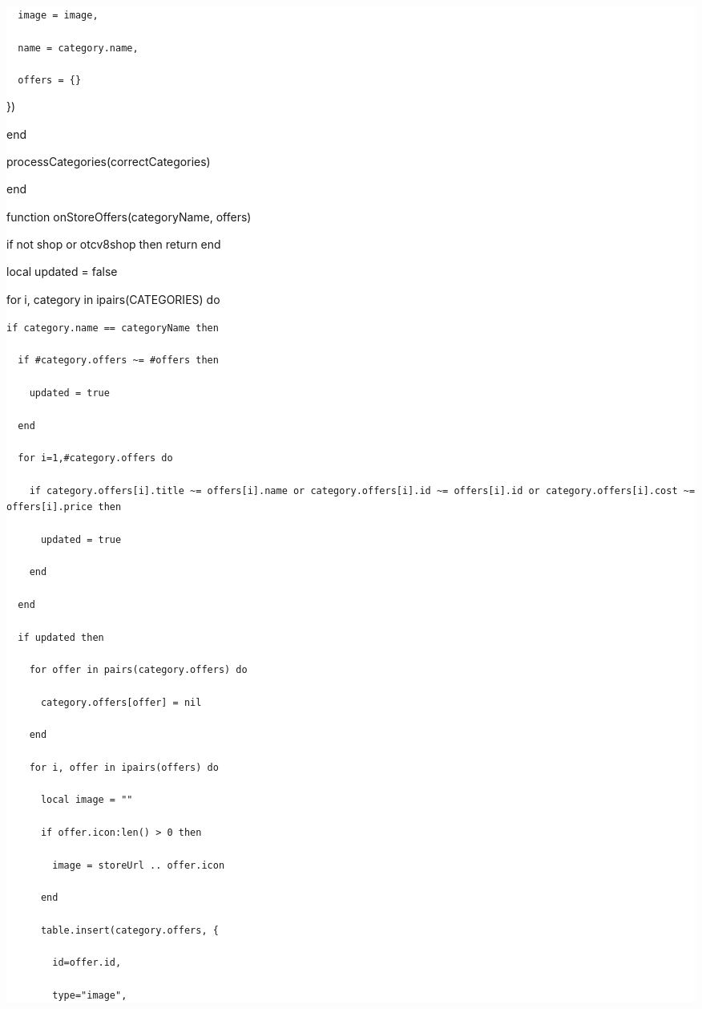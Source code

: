       image = image,

      name = category.name,

      offers = {}

})

  end

  processCategories(correctCategories)

end

function onStoreOffers(categoryName, offers)

  if not shop or otcv8shop then return end

  local updated = false

  for i, category in ipairs(CATEGORIES) do

    if category.name == categoryName then

      if #category.offers ~= #offers then

        updated = true

      end

      for i=1,#category.offers do

        if category.offers[i].title ~= offers[i].name or category.offers[i].id ~= offers[i].id or category.offers[i].cost ~= offers[i].price then

          updated = true

        end

      end

      if updated then    

        for offer in pairs(category.offers) do

          category.offers[offer] = nil

        end

        for i, offer in ipairs(offers) do

          local image = ""

          if offer.icon:len() > 0 then

            image = storeUrl .. offer.icon

          end

          table.insert(category.offers, {

            id=offer.id,

            type="image",
